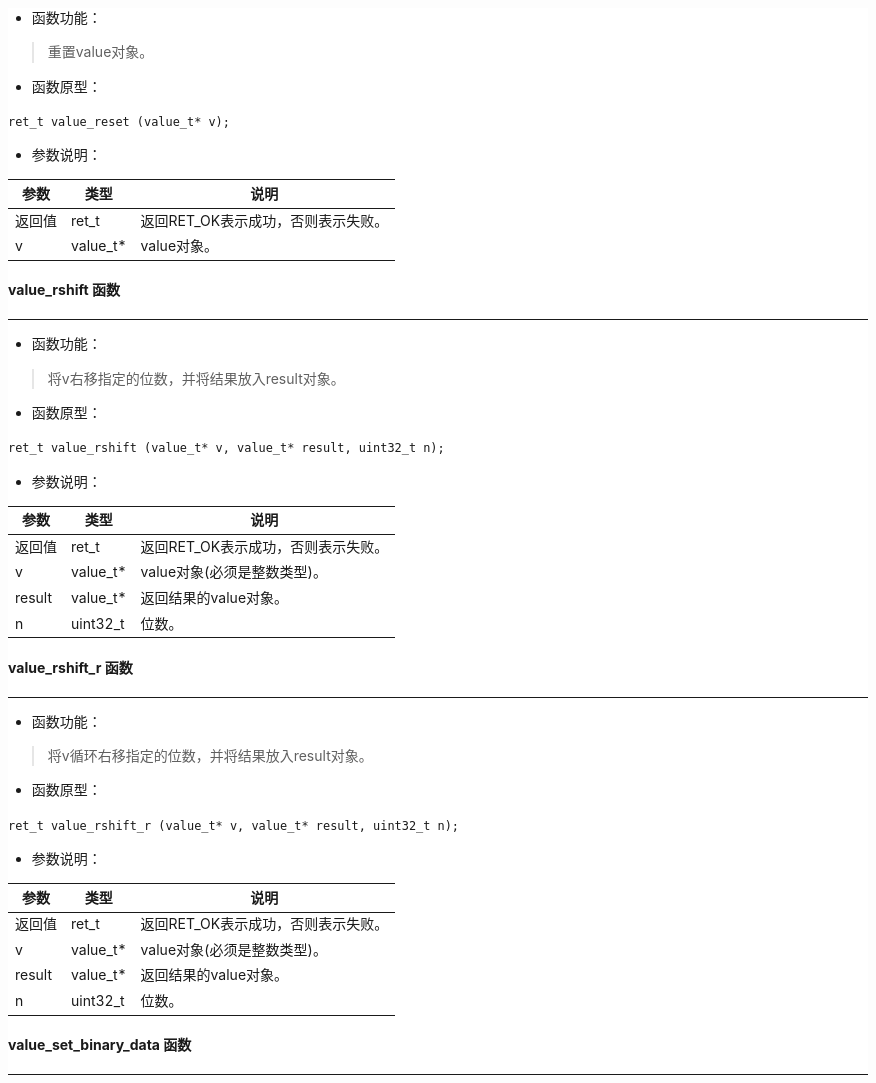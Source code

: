 * 函数功能：

> <p id="value_t_value_reset">重置value对象。

* 函数原型：

```
ret_t value_reset (value_t* v);
```

* 参数说明：

| 参数 | 类型 | 说明 |
| -------- | ----- | --------- |
| 返回值 | ret\_t | 返回RET\_OK表示成功，否则表示失败。 |
| v | value\_t* | value对象。 |
#### value\_rshift 函数
-----------------------

* 函数功能：

> <p id="value_t_value_rshift">将v右移指定的位数，并将结果放入result对象。

* 函数原型：

```
ret_t value_rshift (value_t* v, value_t* result, uint32_t n);
```

* 参数说明：

| 参数 | 类型 | 说明 |
| -------- | ----- | --------- |
| 返回值 | ret\_t | 返回RET\_OK表示成功，否则表示失败。 |
| v | value\_t* | value对象(必须是整数类型)。 |
| result | value\_t* | 返回结果的value对象。 |
| n | uint32\_t | 位数。 |
#### value\_rshift\_r 函数
-----------------------

* 函数功能：

> <p id="value_t_value_rshift_r">将v循环右移指定的位数，并将结果放入result对象。

* 函数原型：

```
ret_t value_rshift_r (value_t* v, value_t* result, uint32_t n);
```

* 参数说明：

| 参数 | 类型 | 说明 |
| -------- | ----- | --------- |
| 返回值 | ret\_t | 返回RET\_OK表示成功，否则表示失败。 |
| v | value\_t* | value对象(必须是整数类型)。 |
| result | value\_t* | 返回结果的value对象。 |
| n | uint32\_t | 位数。 |
#### value\_set\_binary\_data 函数
-----------------------
